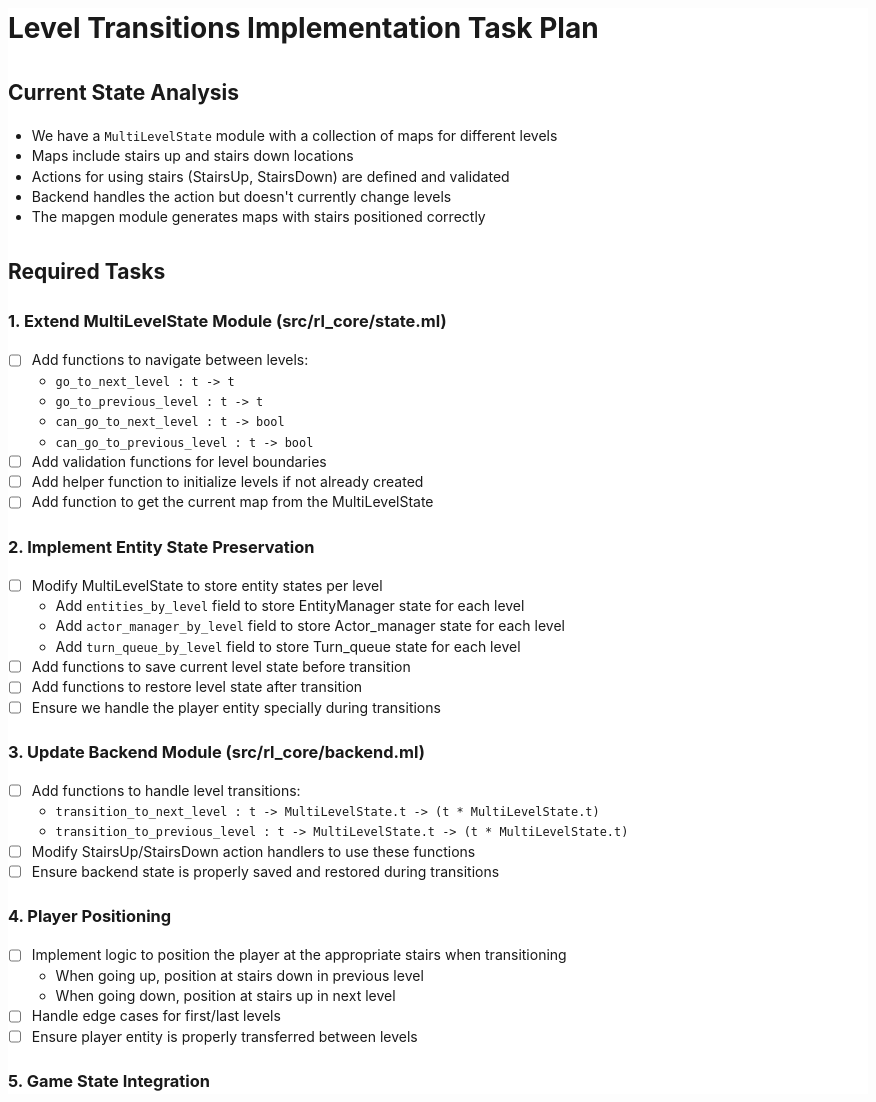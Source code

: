 # Level Transitions Implementation Task Plan

## Current State Analysis

- We have a `MultiLevelState` module with a collection of maps for different levels
- Maps include stairs up and stairs down locations
- Actions for using stairs (StairsUp, StairsDown) are defined and validated
- Backend handles the action but doesn't currently change levels
- The mapgen module generates maps with stairs positioned correctly

## Required Tasks

### 1. Extend MultiLevelState Module (src/rl_core/state.ml)

- [ ] Add functions to navigate between levels:
  - `go_to_next_level : t -> t`
  - `go_to_previous_level : t -> t`
  - `can_go_to_next_level : t -> bool`
  - `can_go_to_previous_level : t -> bool`
- [ ] Add validation functions for level boundaries
- [ ] Add helper function to initialize levels if not already created
- [ ] Add function to get the current map from the MultiLevelState

### 2. Implement Entity State Preservation

- [ ] Modify MultiLevelState to store entity states per level
  - Add `entities_by_level` field to store EntityManager state for each level
  - Add `actor_manager_by_level` field to store Actor_manager state for each level
  - Add `turn_queue_by_level` field to store Turn_queue state for each level
- [ ] Add functions to save current level state before transition
- [ ] Add functions to restore level state after transition
- [ ] Ensure we handle the player entity specially during transitions

### 3. Update Backend Module (src/rl_core/backend.ml)

- [ ] Add functions to handle level transitions:
  - `transition_to_next_level : t -> MultiLevelState.t -> (t * MultiLevelState.t)`
  - `transition_to_previous_level : t -> MultiLevelState.t -> (t * MultiLevelState.t)`
- [ ] Modify StairsUp/StairsDown action handlers to use these functions
- [ ] Ensure backend state is properly saved and restored during transitions

### 4. Player Positioning

- [ ] Implement logic to position the player at the appropriate stairs when transitioning
  - When going up, position at stairs down in previous level
  - When going down, position at stairs up in next level
- [ ] Handle edge cases for first/last levels
- [ ] Ensure player entity is properly transferred between levels

### 5. Game State Integration
